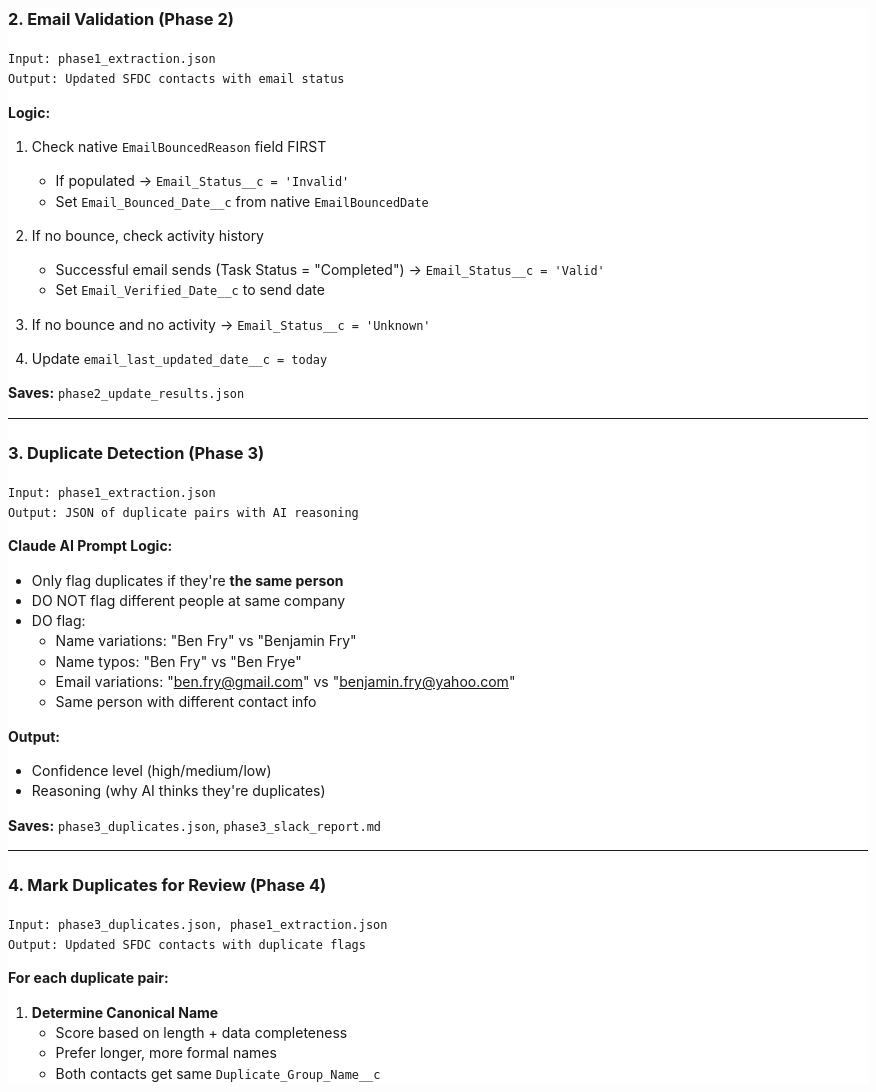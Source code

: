 
### 2. Email Validation (Phase 2)
```
Input: phase1_extraction.json
Output: Updated SFDC contacts with email status
```

**Logic:**
1. Check native `EmailBouncedReason` field FIRST
   - If populated → `Email_Status__c = 'Invalid'`
   - Set `Email_Bounced_Date__c` from native `EmailBouncedDate`

2. If no bounce, check activity history
   - Successful email sends (Task Status = "Completed") → `Email_Status__c = 'Valid'`
   - Set `Email_Verified_Date__c` to send date

3. If no bounce and no activity → `Email_Status__c = 'Unknown'`

4. Update `email_last_updated_date__c = today`

**Saves:** `phase2_update_results.json`

---

### 3. Duplicate Detection (Phase 3)
```
Input: phase1_extraction.json
Output: JSON of duplicate pairs with AI reasoning
```

**Claude AI Prompt Logic:**
- Only flag duplicates if they're **the same person**
- DO NOT flag different people at same company
- DO flag:
  - Name variations: "Ben Fry" vs "Benjamin Fry"
  - Name typos: "Ben Fry" vs "Ben Frye"
  - Email variations: "ben.fry@gmail.com" vs "benjamin.fry@yahoo.com"
  - Same person with different contact info

**Output:**
- Confidence level (high/medium/low)
- Reasoning (why AI thinks they're duplicates)

**Saves:** `phase3_duplicates.json`, `phase3_slack_report.md`

---

### 4. Mark Duplicates for Review (Phase 4)
```
Input: phase3_duplicates.json, phase1_extraction.json
Output: Updated SFDC contacts with duplicate flags
```

**For each duplicate pair:**

1. **Determine Canonical Name**
   - Score based on length + data completeness
   - Prefer longer, more formal names
   - Both contacts get same `Duplicate_Group_Name__c`
